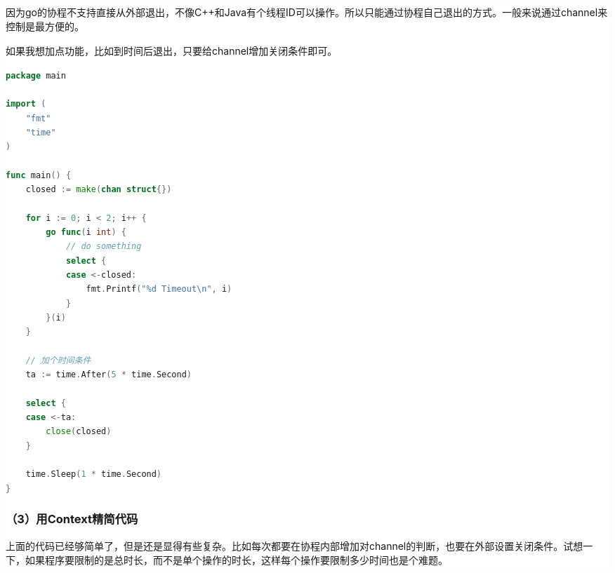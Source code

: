 因为go的协程不支持直接从外部退出，不像C++和Java有个线程ID可以操作。所以只能通过协程自己退出的方式。一般来说通过channel来控制是最方便的。

如果我想加点功能，比如到时间后退出，只要给channel增加关闭条件即可。

```go
package main

import (
	"fmt"
	"time"
)

func main() {
	closed := make(chan struct{})

	for i := 0; i < 2; i++ {
		go func(i int) {
			// do something
			select {
			case <-closed:
				fmt.Printf("%d Timeout\n", i)
			}
		}(i)
	}

	// 加个时间条件
	ta := time.After(5 * time.Second)

	select {
	case <-ta:
		close(closed)
	}

	time.Sleep(1 * time.Second)
}
```

### （3）用Context精简代码

上面的代码已经够简单了，但是还是显得有些复杂。比如每次都要在协程内部增加对channel的判断，也要在外部设置关闭条件。试想一下，如果程序要限制的是总时长，而不是单个操作的时长，这样每个操作要限制多少时间也是个难题。
